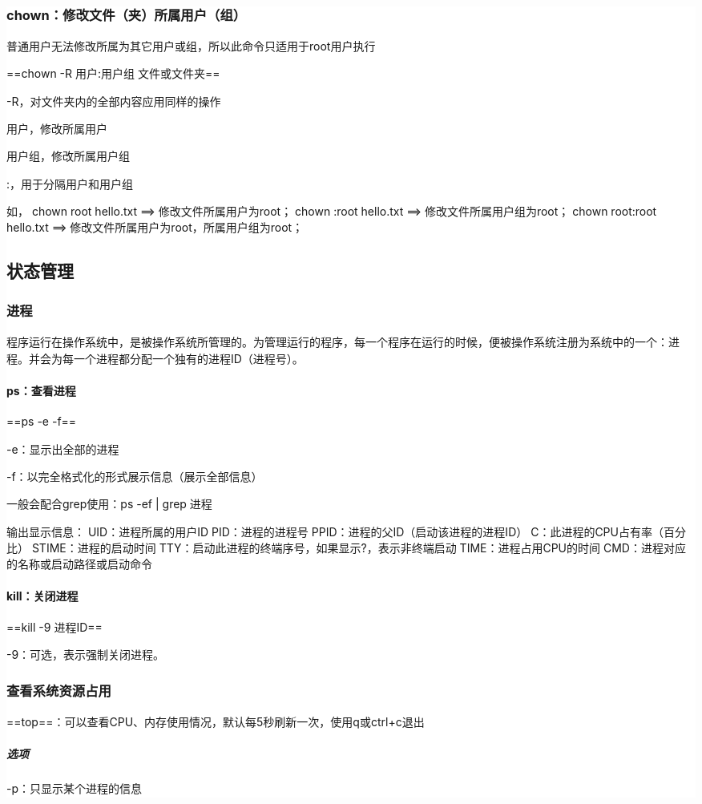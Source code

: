 ### chown：修改文件（夹）所属用户（组）

普通用户无法修改所属为其它用户或组，所以此命令只适用于root用户执行

==chown -R 用户:用户组 文件或文件夹==

-R，对文件夹内的全部内容应用同样的操作

用户，修改所属用户

用户组，修改所属用户组

:，用于分隔用户和用户组

如，
chown root hello.txt ==> 修改文件所属用户为root；
chown :root hello.txt ==> 修改文件所属用户组为root；
chown root:root hello.txt ==> 修改文件所属用户为root，所属用户组为root；

## 状态管理

### 进程

程序运行在操作系统中，是被操作系统所管理的。为管理运行的程序，每一个程序在运行的时候，便被操作系统注册为系统中的一个：进程。并会为每一个进程都分配一个独有的进程ID（进程号）。

#### ps：查看进程

==ps -e -f==

-e：显示出全部的进程

-f：以完全格式化的形式展示信息（展示全部信息）

一般会配合grep使用：ps -ef | grep 进程

输出显示信息：
UID：进程所属的用户ID
PID：进程的进程号
PPID：进程的父ID（启动该进程的进程ID）
C：此进程的CPU占有率（百分比）
STIME：进程的启动时间
TTY：启动此进程的终端序号，如果显示?，表示非终端启动
TIME：进程占用CPU的时间
CMD：进程对应的名称或启动路径或启动命令

#### kill：关闭进程

==kill -9 进程ID==

-9：可选，表示强制关闭进程。

### 查看系统资源占用

==top==：可以查看CPU、内存使用情况，默认每5秒刷新一次，使用q或ctrl+c退出

##### 选项
-p：只显示某个进程的信息
